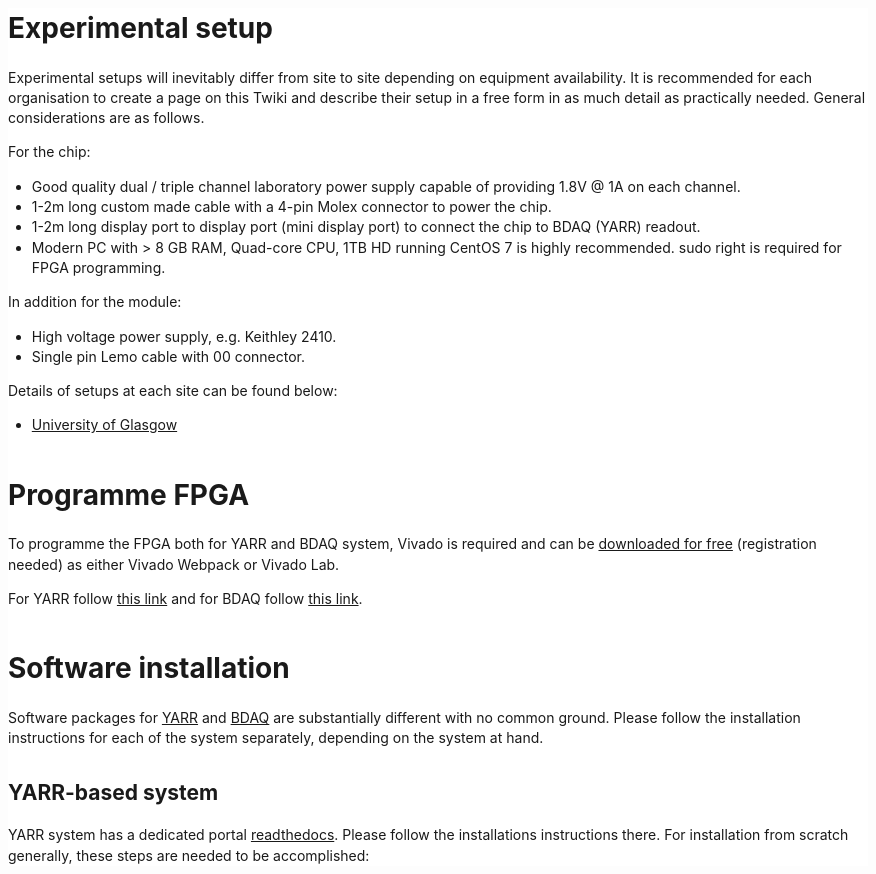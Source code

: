 

Experimental setup
==================

Experimental setups will inevitably differ from site to site depending
on equipment availability. It is recommended for each organisation to
create a page on this Twiki and describe their setup in a free form in
as much detail as practically needed. General considerations are as
follows.

For the chip:

-   Good quality dual / triple channel laboratory power supply capable
    of providing 1.8V @ 1A on each channel.
-   1-2m long custom made cable with a 4-pin Molex connector to power
    the chip.
-   1-2m long display port to display port (mini display port) to
    connect the chip to BDAQ (YARR) readout.
-   Modern PC with &gt; 8 GB RAM, Quad-core CPU, 1TB HD running CentOS 7
    is highly recommended. sudo right is required for FPGA programming.

In addition for the module:

-   High voltage power supply, e.g. Keithley 2410.
-   Single pin Lemo cable with 00 connector.

Details of setups at each site can be found below:

-   [University of
    Glasgow](CharacterisationSetups#University_of_Glasgow)

Programme FPGA
==============

To programme the FPGA both for YARR and BDAQ system, Vivado is required and can be [downloaded for
free](https://www.xilinx.com/support/download.html) (registration
needed) as either Vivado Webpack or Vivado Lab.

For YARR follow [this link](https://github.com/Yarr/Yarr-fw/blob/master/syn/xpressk7/README.md)
and for BDAQ follow [this
link](https://gitlab.cern.ch/silab/bdaq53/wikis/Hardware/fpga-configuration).

Software installation
=====================

Software packages for [YARR](https://gitlab.cern.ch/YARR/YARR) and
[BDAQ](https://gitlab.cern.ch/silab/bdaq53) are substantially different
with no common ground. Please follow the installation instructions for
each of the system separately, depending on the system at hand.

YARR-based system
-----------------

YARR system has a dedicated portal
[readthedocs](https://yarr.readthedocs.io/en/devel). Please follow the
installations instructions there. For installation from scratch
generally, these steps are needed to be accomplished:
